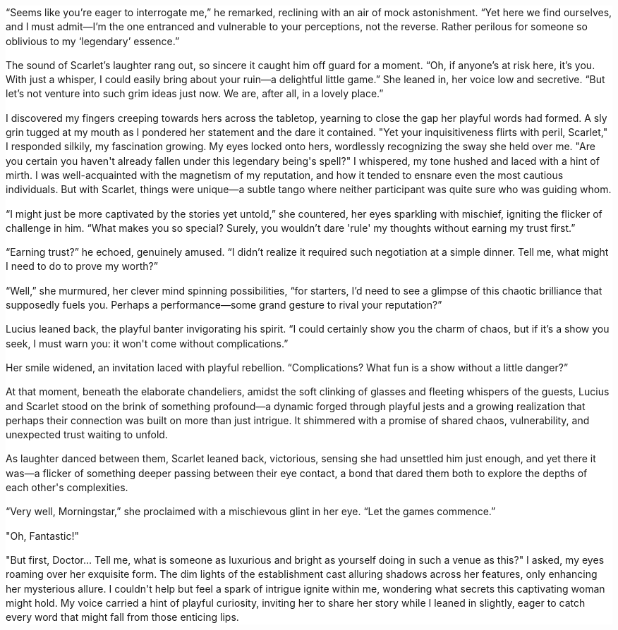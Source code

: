 “Seems like you’re eager to interrogate me,” he remarked, reclining with an air of mock astonishment. “Yet here we find ourselves, and I must admit—I’m the one entranced and vulnerable to your perceptions, not the reverse. Rather perilous for someone so oblivious to my ‘legendary’ essence.”

The sound of Scarlet’s laughter rang out, so sincere it caught him off guard for a moment. “Oh, if anyone’s at risk here, it’s you. With just a whisper, I could easily bring about your ruin—a delightful little game.” She leaned in, her voice low and secretive. “But let’s not venture into such grim ideas just now. We are, after all, in a lovely place.”

I discovered my fingers creeping towards hers across the tabletop, yearning to close the gap her playful words had formed. A sly grin tugged at my mouth as I pondered her statement and the dare it contained. "Yet your inquisitiveness flirts with peril, Scarlet," I responded silkily, my fascination growing. My eyes locked onto hers, wordlessly recognizing the sway she held over me. "Are you certain you haven't already fallen under this legendary being's spell?" I whispered, my tone hushed and laced with a hint of mirth. I was well-acquainted with the magnetism of my reputation, and how it tended to ensnare even the most cautious individuals. But with Scarlet, things were unique—a subtle tango where neither participant was quite sure who was guiding whom.

“I might just be more captivated by the stories yet untold,” she countered, her eyes sparkling with mischief, igniting the flicker of challenge in him. “What makes you so special? Surely, you wouldn’t dare 'rule' my thoughts without earning my trust first.”

“Earning trust?” he echoed, genuinely amused. “I didn’t realize it required such negotiation at a simple dinner. Tell me, what might I need to do to prove my worth?”

“Well,” she murmured, her clever mind spinning possibilities, “for starters, I’d need to see a glimpse of this chaotic brilliance that supposedly fuels you. Perhaps a performance—some grand gesture to rival your reputation?”

Lucius leaned back, the playful banter invigorating his spirit. “I could certainly show you the charm of chaos, but if it’s a show you seek, I must warn you: it won't come without complications.”

Her smile widened, an invitation laced with playful rebellion. “Complications? What fun is a show without a little danger?”

At that moment, beneath the elaborate chandeliers, amidst the soft clinking of glasses and fleeting whispers of the guests, Lucius and Scarlet stood on the brink of something profound—a dynamic forged through playful jests and a growing realization that perhaps their connection was built on more than just intrigue. It shimmered with a promise of shared chaos, vulnerability, and unexpected trust waiting to unfold.

As laughter danced between them, Scarlet leaned back, victorious, sensing she had unsettled him just enough, and yet there it was—a flicker of something deeper passing between their eye contact, a bond that dared them both to explore the depths of each other's complexities.

“Very well, Morningstar,” she proclaimed with a mischievous glint in her eye. “Let the games commence.”

"Oh, Fantastic!"

"But first, Doctor... Tell me, what is someone as luxurious and bright as yourself doing in such a venue as this?" I asked, my eyes roaming over her exquisite form. The dim lights of the establishment cast alluring shadows across her features, only enhancing her mysterious allure. I couldn't help but feel a spark of intrigue ignite within me, wondering what secrets this captivating woman might hold. My voice carried a hint of playful curiosity, inviting her to share her story while I leaned in slightly, eager to catch every word that might fall from those enticing lips.
